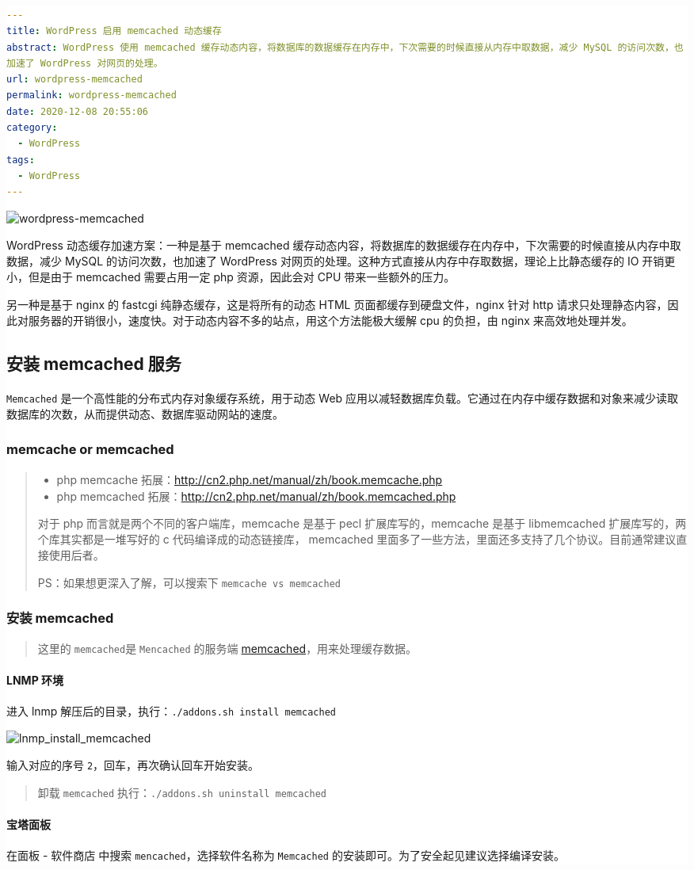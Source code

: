 ```yaml
---
title: WordPress 启用 memcached 动态缓存
abstract: WordPress 使用 memcached 缓存动态内容，将数据库的数据缓存在内存中，下次需要的时候直接从内存中取数据，减少 MySQL 的访问次数，也加速了 WordPress 对网页的处理。
url: wordpress-memcached
permalink: wordpress-memcached
date: 2020-12-08 20:55:06
category:
  - WordPress
tags:
  - WordPress
---
```


![wordpress-memcached](https://img.zxj.guru/2020/12/wordpress-memcached.png)

WordPress 动态缓存加速方案：一种是基于 memcached 缓存动态内容，将数据库的数据缓存在内存中，下次需要的时候直接从内存中取数据，减少 MySQL 的访问次数，也加速了 WordPress 对网页的处理。这种方式直接从内存中存取数据，理论上比静态缓存的 IO 开销更小，但是由于 memcached 需要占用一定 php 资源，因此会对 CPU 带来一些额外的压力。

另一种是基于 nginx 的 fastcgi 纯静态缓存，这是将所有的动态 HTML 页面都缓存到硬盘文件，nginx 针对 http 请求只处理静态内容，因此对服务器的开销很小，速度快。对于动态内容不多的站点，用这个方法能极大缓解 cpu 的负担，由 nginx 来高效地处理并发。

## 安装 memcached 服务

`Memcached` 是一个高性能的分布式内存对象缓存系统，用于动态 Web 应用以减轻数据库负载。它通过在内存中缓存数据和对象来减少读取数据库的次数，从而提供动态、数据库驱动网站的速度。

### memcache or memcached

> - php memcache 拓展：<http://cn2.php.net/manual/zh/book.memcache.php>
> - php memcached 拓展：<http://cn2.php.net/manual/zh/book.memcached.php>
>
> 对于 php 而言就是两个不同的客户端库，memcache 是基于 pecl 扩展库写的，memcache 是基于 libmemcached 扩展库写的，两个库其实都是一堆写好的 c 代码编译成的动态链接库， memcached 里面多了一些方法，里面还多支持了几个协议。目前通常建议直接使用后者。
>
> PS：如果想更深入了解，可以搜索下 `memcache vs memcached`

### 安装 memcached

> 这里的 `memcached`是 `Mencached` 的服务端 [memcached](http://danga.com/memcached)，用来处理缓存数据。

#### LNMP 环境

进入 lnmp 解压后的目录，执行：`./addons.sh install memcached`

![lnmp_install_memcached](https://img.zxj.guru/2020/12/lnmp_install_memcached.png)

输入对应的序号 `2`，回车，再次确认回车开始安装。

> 卸载 `memcached` 执行：`./addons.sh uninstall memcached`

#### 宝塔面板

在<kbd>面板</kbd> - <kbd>软件商店</kbd> 中搜索 `mencached`，选择软件名称为 `Memcached` 的安装即可。为了安全起见建议选择编译安装。
